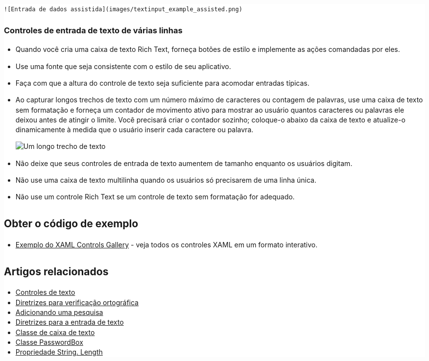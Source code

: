     ![Entrada de dados assistida](images/textinput_example_assisted.png)

### <a name="multi-line-text-input-controls"></a>Controles de entrada de texto de várias linhas

- Quando você cria uma caixa de texto Rich Text, forneça botões de estilo e implemente as ações comandadas por eles.
- Use uma fonte que seja consistente com o estilo de seu aplicativo.
- Faça com que a altura do controle de texto seja suficiente para acomodar entradas típicas.
- Ao capturar longos trechos de texto com um número máximo de caracteres ou contagem de palavras, use uma caixa de texto sem formatação e forneça um contador de movimento ativo para mostrar ao usuário quantos caracteres ou palavras ele deixou antes de atingir o limite. Você precisará criar o contador sozinho; coloque-o abaixo da caixa de texto e atualize-o dinamicamente à medida que o usuário inserir cada caractere ou palavra.

    ![Um longo trecho de texto](images/guidelines_and_checklist_for_multiline_text_input_text_limits.png)

- Não deixe que seus controles de entrada de texto aumentem de tamanho enquanto os usuários digitam.
- Não use uma caixa de texto multilinha quando os usuários só precisarem de uma linha única.
- Não use um controle Rich Text se um controle de texto sem formatação for adequado.

## <a name="get-the-sample-code"></a>Obter o código de exemplo

- [Exemplo do XAML Controls Gallery](https://github.com/Microsoft/Xaml-Controls-Gallery) - veja todos os controles XAML em um formato interativo.

## <a name="related-articles"></a>Artigos relacionados

- [Controles de texto](text-controls.md)
- [Diretrizes para verificação ortográfica](text-controls.md)
- [Adicionando uma pesquisa](https://msdn.microsoft.com/library/windows/apps/hh465231)
- [Diretrizes para a entrada de texto](text-controls.md)
- [Classe de caixa de texto](https://msdn.microsoft.com/library/windows/apps/br209683)
- [Classe PasswordBox](https://msdn.microsoft.com/library/windows/apps/br227519)
- [Propriedade String. Length](https://msdn.microsoft.com/library/system.string.length(v=vs.110).aspx)
